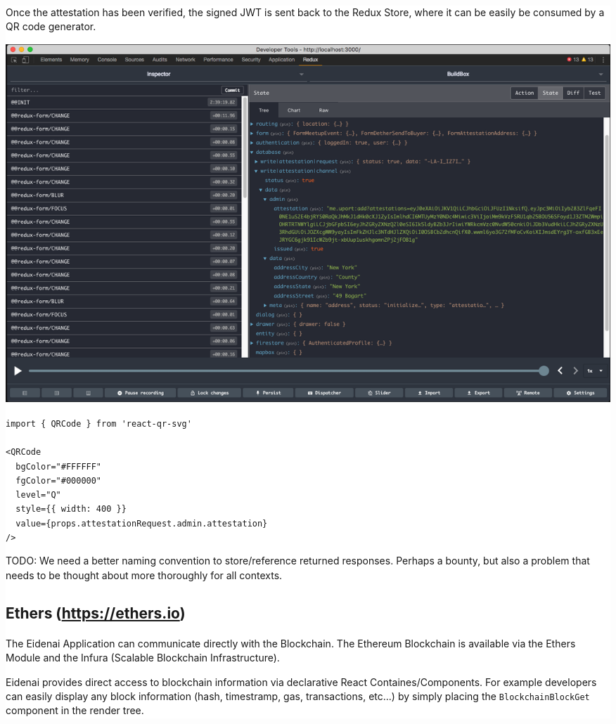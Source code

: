 Once the attestation has been verified, the signed JWT is sent back to the Redux Store, where it can be easily be consumed by a QR code generator.

![Resources](documentation/assets/images/redux-channels-database.png)

```
import { QRCode } from 'react-qr-svg'

<QRCode
  bgColor="#FFFFFF"
  fgColor="#000000"
  level="Q"
  style={{ width: 400 }}
  value={props.attestationRequest.admin.attestation}
/> 
```
TODO: We need a better naming convention to store/reference returned responses. Perhaps a bounty, but also a problem that needs to be thought about more thoroughly for all contexts.

## Ethers (https://ethers.io)
The Eidenai Application can communicate directly with the Blockchain. The Ethereum Blockchain is available via the Ethers Module and the Infura (Scalable Blockchain Infrastructure).

Eidenai provides direct access to blockchain information via declarative React Containes/Components. For example developers can easily display any block information (hash, timestramp, gas, transactions, etc...) by simply placing the ```BlockchainBlockGet``` component in the render tree.

